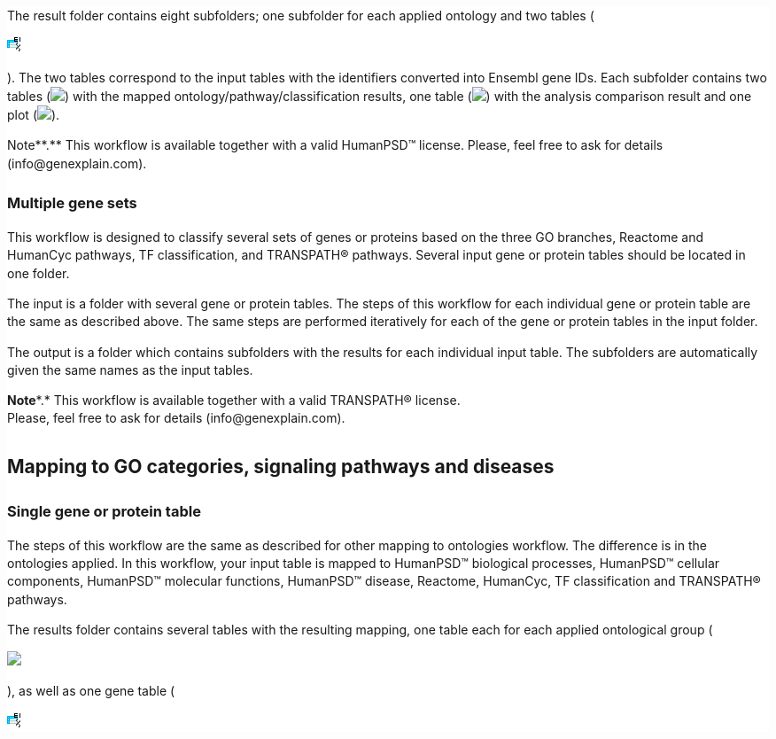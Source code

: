 The result folder contains eight subfolders; one subfolder for each applied
ontology and two tables (

![](media/3376044660b26a160e52442bb6a63338.png)

). The two tables correspond to the input tables with the identifiers converted
into Ensembl gene IDs. Each subfolder contains two tables (![](media/3b8a7050ece824b57cba8340d0d6571e.emf)) with the mapped ontology/pathway/classification results, one table (![](media/d373ccf59d81fcd62088646e06661e33.emf)) with the analysis comparison result and one plot (![](media/e16c5085d2766bce7561c588951ab4c0.emf)).

Note**.** This workflow is available together with a valid HumanPSD™ license.
Please, feel free to ask for details (info\@genexplain.com).

### Multiple gene sets

This workflow is designed to classify several sets of genes or proteins based on
the three GO branches, Reactome and HumanCyc pathways, TF classification, and
TRANSPATH® pathways. Several input gene or protein tables should be located in
one folder.

The input is a folder with several gene or protein tables. The steps of this
workflow for each individual gene or protein table are the same as described
above. The same steps are performed iteratively for each of the gene or protein
tables in the input folder.

The output is a folder which contains subfolders with the results for each
individual input table. The subfolders are automatically given the same names as
the input tables.

**Note***.* This workflow is available together with a valid TRANSPATH® license.  
Please, feel free to ask for details (info\@genexplain.com).

## Mapping to GO categories, signaling pathways and diseases

### Single gene or protein table

The steps of this workflow are the same as described for other mapping to
ontologies workflow. The difference is in the ontologies applied. In this
workflow, your input table is mapped to HumanPSD™ biological processes,
HumanPSD™ cellular components, HumanPSD™ molecular functions, HumanPSD™ disease,
Reactome, HumanCyc, TF classification and TRANSPATH® pathways.

The results folder contains several tables with the resulting mapping, one table
each for each applied ontological group (

![](media/3b8a7050ece824b57cba8340d0d6571e.emf)

), as well as one gene table (

![](media/3376044660b26a160e52442bb6a63338.png)
